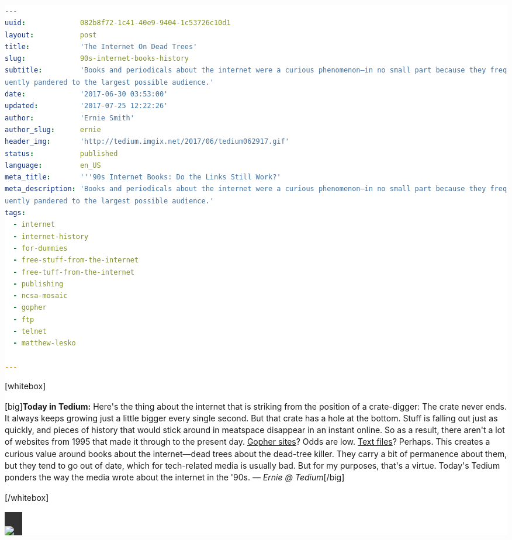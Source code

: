 ```yaml
---
uuid:             082b8f72-1c41-40e9-9404-1c53726c10d1
layout:           post
title:            'The Internet On Dead Trees'
slug:             90s-internet-books-history
subtitle:         'Books and periodicals about the internet were a curious phenomenon—in no small part because they frequently pandered to the largest possible audience.'
date:             '2017-06-30 03:53:00'
updated:          '2017-07-25 12:22:26'
author:           'Ernie Smith'
author_slug:      ernie
header_img:       'http://tedium.imgix.net/2017/06/tedium062917.gif'
status:           published
language:         en_US
meta_title:       '''90s Internet Books: Do the Links Still Work?'
meta_description: 'Books and periodicals about the internet were a curious phenomenon—in no small part because they frequently pandered to the largest possible audience.'
tags:
  - internet
  - internet-history
  - for-dummies
  - free-stuff-from-the-internet
  - free-tuff-from-the-internet
  - publishing
  - ncsa-mosaic
  - gopher
  - ftp
  - telnet
  - matthew-lesko

---
```


[whitebox]

[big]**Today in Tedium:** Here's the thing about the internet that is striking from the position of a crate-digger: The crate never ends. It always keeps growing just a little bigger every single second. But that crate has a hole at the bottom. Stuff is falling out just as quickly, and pieces of history that would stick around in meatspace disappear in an instant online. So as a result, there aren't a lot of websites from 1995 that made it through to the present day. [Gopher sites](http://tedium.co/2017/06/22/modern-day-gopher-history/)? Odds are low. [Text files](http://www.textfiles.com/)? Perhaps. This creates a curious value around books about the internet—dead trees about the dead-tree killer. They carry a bit of permanence about them, but they tend to go out of date, which for tech-related media is usually bad. But for my purposes, that's a virtue. Today's Tedium ponders the way the media wrote about the internet in the '90s. *— Ernie @ Tedium*[/big]

[/whitebox]

<div class="md-redbox" style="background-color:#333333; color: white; display:table;">

<a href="https://museumhack.com/tickets/"><img src="http://tedium.imgix.net/2017/06/7.jpg" style="float: left;max-width: 200px;padding-right: 1em;margin-top: .75em;"></a>
  